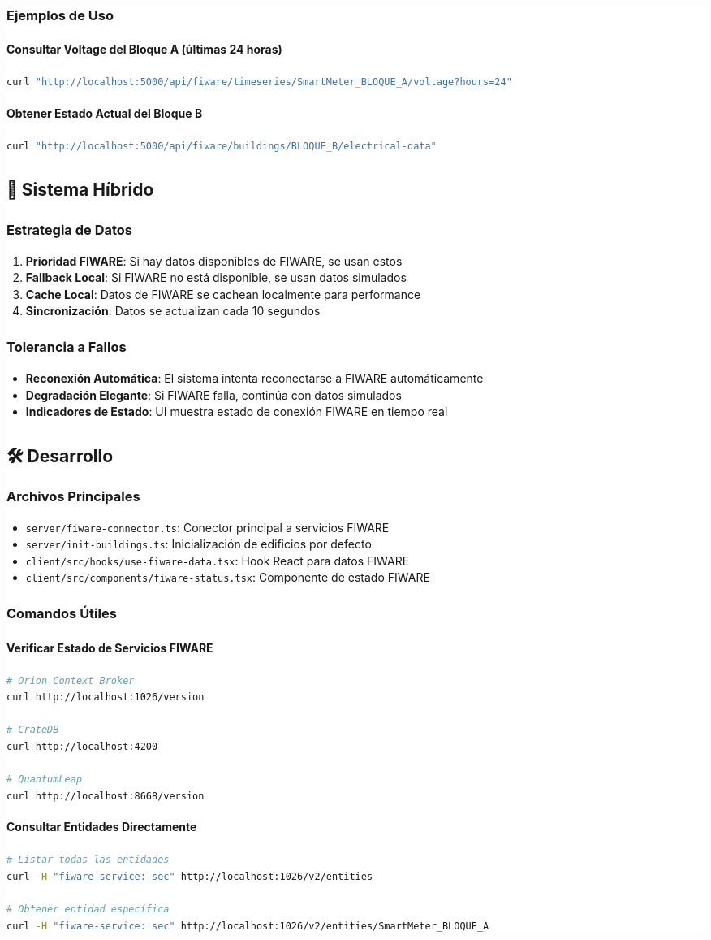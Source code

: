 ### Ejemplos de Uso

#### Consultar Voltage del Bloque A (últimas 24 horas)
```bash
curl "http://localhost:5000/api/fiware/timeseries/SmartMeter_BLOQUE_A/voltage?hours=24"
```

#### Obtener Estado Actual del Bloque B
```bash
curl "http://localhost:5000/api/fiware/buildings/BLOQUE_B/electrical-data"
```

## 🔄 Sistema Híbrido

### Estrategia de Datos

1. **Prioridad FIWARE**: Si hay datos disponibles de FIWARE, se usan estos
2. **Fallback Local**: Si FIWARE no está disponible, se usan datos simulados
3. **Cache Local**: Datos de FIWARE se cachean localmente para performance
4. **Sincronización**: Datos se actualizan cada 10 segundos

### Tolerancia a Fallos

- **Reconexión Automática**: El sistema intenta reconectarse a FIWARE automáticamente
- **Degradación Elegante**: Si FIWARE falla, continúa con datos simulados
- **Indicadores de Estado**: UI muestra estado de conexión FIWARE en tiempo real

## 🛠️ Desarrollo

### Archivos Principales

- `server/fiware-connector.ts`: Conector principal a servicios FIWARE
- `server/init-buildings.ts`: Inicialización de edificios por defecto
- `client/src/hooks/use-fiware-data.tsx`: Hook React para datos FIWARE
- `client/src/components/fiware-status.tsx`: Componente de estado FIWARE

### Comandos Útiles

#### Verificar Estado de Servicios FIWARE
```bash
# Orion Context Broker
curl http://localhost:1026/version

# CrateDB
curl http://localhost:4200

# QuantumLeap  
curl http://localhost:8668/version
```

#### Consultar Entidades Directamente
```bash
# Listar todas las entidades
curl -H "fiware-service: sec" http://localhost:1026/v2/entities

# Obtener entidad específica
curl -H "fiware-service: sec" http://localhost:1026/v2/entities/SmartMeter_BLOQUE_A
```
